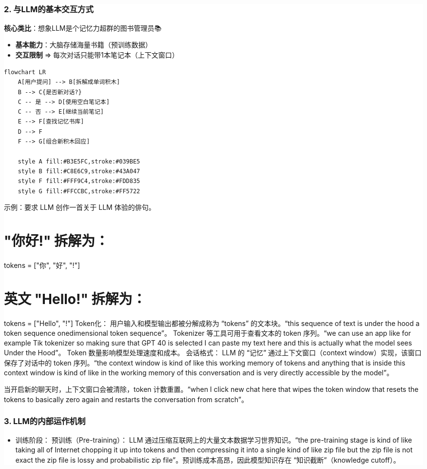 ### 2. 与LLM的基本交互方式

**核心类比**：想象LLM是个记忆力超群的图书管理员📚
- **基本能力**：大脑存储海量书籍（预训练数据）
- **交互限制** => 每次对话只能带1本笔记本（上下文窗口）

```mermaid
flowchart LR
    A[用户提问] --> B[拆解成单词积木]
    B --> C{是否新对话?}
    C -- 是 --> D[使用空白笔记本]
    C -- 否 --> E[继续当前笔记]
    E --> F[查找记忆书库]
    D --> F
    F --> G[组合新积木回应]
    
    style A fill:#B3E5FC,stroke:#039BE5
    style B fill:#C8E6C9,stroke:#43A047
    style F fill:#FFF9C4,stroke:#FDD835
    style G fill:#FFCCBC,stroke:#FF5722
```
示例：要求 LLM 创作一首关于 LLM 体验的俳句。
# "你好!" 拆解为：
tokens = ["你", "好", "!"]
# 英文 "Hello!" 拆解为：
tokens = ["Hello", "!"]
Token化：
用户输入和模型输出都被分解成称为 “tokens” 的文本块。“this sequence of text is under the hood a token sequence onedimensional token sequence”。
Tokenizer 等工具可用于查看文本的 token 序列。“we can use an app like for example Tik tokenizer so making sure that GPT 40 is selected I can paste my text here and this is actually what the model sees Under the Hood”。
Token 数量影响模型处理速度和成本。
会话格式：
LLM 的 “记忆” 通过上下文窗口（context window）实现，该窗口保存了对话中的 token 序列。“the context window is kind of like this working memory of tokens and anything that is inside this context window is kind of like in the working memory of this conversation and is very directly accessible by the model”。


当开启新的聊天时，上下文窗口会被清除，token 计数重置。“when I click new chat here that wipes the token window that resets the tokens to basically zero again and restarts the conversation from scratch”。

### 3. LLM的内部运作机制

- 训练阶段：
预训练（Pre-training）： LLM 通过压缩互联网上的大量文本数据学习世界知识。“the pre-training stage is kind of like taking all of Internet chopping it up into tokens and then compressing it into a single kind of like zip file but the zip file is not exact the zip file is lossy and probabilistic zip file”。预训练成本高昂，因此模型知识存在 
“知识截断”（knowledge cutoff）。
